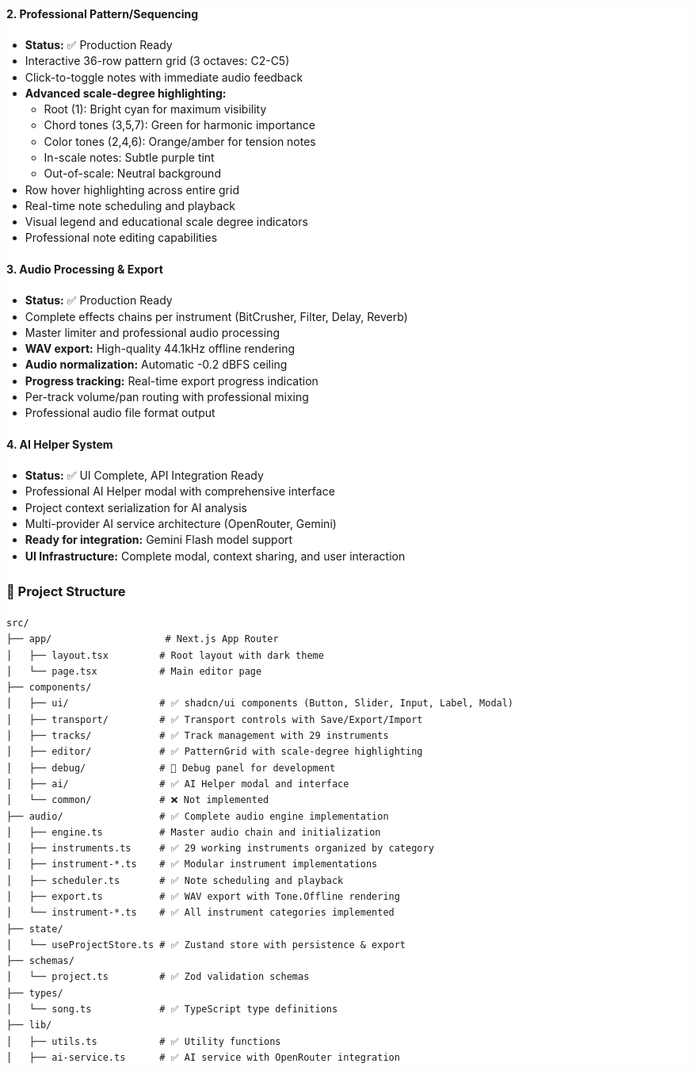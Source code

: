 #### 2. Professional Pattern/Sequencing
- **Status:** ✅ Production Ready
- Interactive 36-row pattern grid (3 octaves: C2-C5)
- Click-to-toggle notes with immediate audio feedback
- **Advanced scale-degree highlighting:**
  - Root (1): Bright cyan for maximum visibility
  - Chord tones (3,5,7): Green for harmonic importance
  - Color tones (2,4,6): Orange/amber for tension notes
  - In-scale notes: Subtle purple tint
  - Out-of-scale: Neutral background
- Row hover highlighting across entire grid
- Real-time note scheduling and playback
- Visual legend and educational scale degree indicators
- Professional note editing capabilities

#### 3. Audio Processing & Export
- **Status:** ✅ Production Ready
- Complete effects chains per instrument (BitCrusher, Filter, Delay, Reverb)
- Master limiter and professional audio processing
- **WAV export:** High-quality 44.1kHz offline rendering
- **Audio normalization:** Automatic -0.2 dBFS ceiling
- **Progress tracking:** Real-time export progress indication
- Per-track volume/pan routing with professional mixing
- Professional audio file format output

#### 4. AI Helper System
- **Status:** ✅ UI Complete, API Integration Ready
- Professional AI Helper modal with comprehensive interface
- Project context serialization for AI analysis
- Multi-provider AI service architecture (OpenRouter, Gemini)
- **Ready for integration:** Gemini Flash model support
- **UI Infrastructure:** Complete modal, context sharing, and user interaction

### 📁 Project Structure

```
src/
├── app/                    # Next.js App Router
│   ├── layout.tsx         # Root layout with dark theme
│   └── page.tsx           # Main editor page
├── components/
│   ├── ui/                # ✅ shadcn/ui components (Button, Slider, Input, Label, Modal)
│   ├── transport/         # ✅ Transport controls with Save/Export/Import
│   ├── tracks/            # ✅ Track management with 29 instruments
│   ├── editor/            # ✅ PatternGrid with scale-degree highlighting
│   ├── debug/             # 🔧 Debug panel for development
│   ├── ai/                # ✅ AI Helper modal and interface
│   └── common/            # ❌ Not implemented
├── audio/                 # ✅ Complete audio engine implementation
│   ├── engine.ts          # Master audio chain and initialization
│   ├── instruments.ts     # ✅ 29 working instruments organized by category
│   ├── instrument-*.ts    # ✅ Modular instrument implementations
│   ├── scheduler.ts       # ✅ Note scheduling and playback
│   ├── export.ts          # ✅ WAV export with Tone.Offline rendering
│   └── instrument-*.ts    # ✅ All instrument categories implemented
├── state/
│   └── useProjectStore.ts # ✅ Zustand store with persistence & export
├── schemas/
│   └── project.ts         # ✅ Zod validation schemas
├── types/
│   └── song.ts            # ✅ TypeScript type definitions
├── lib/
│   ├── utils.ts           # ✅ Utility functions
│   ├── ai-service.ts      # ✅ AI service with OpenRouter integration
```